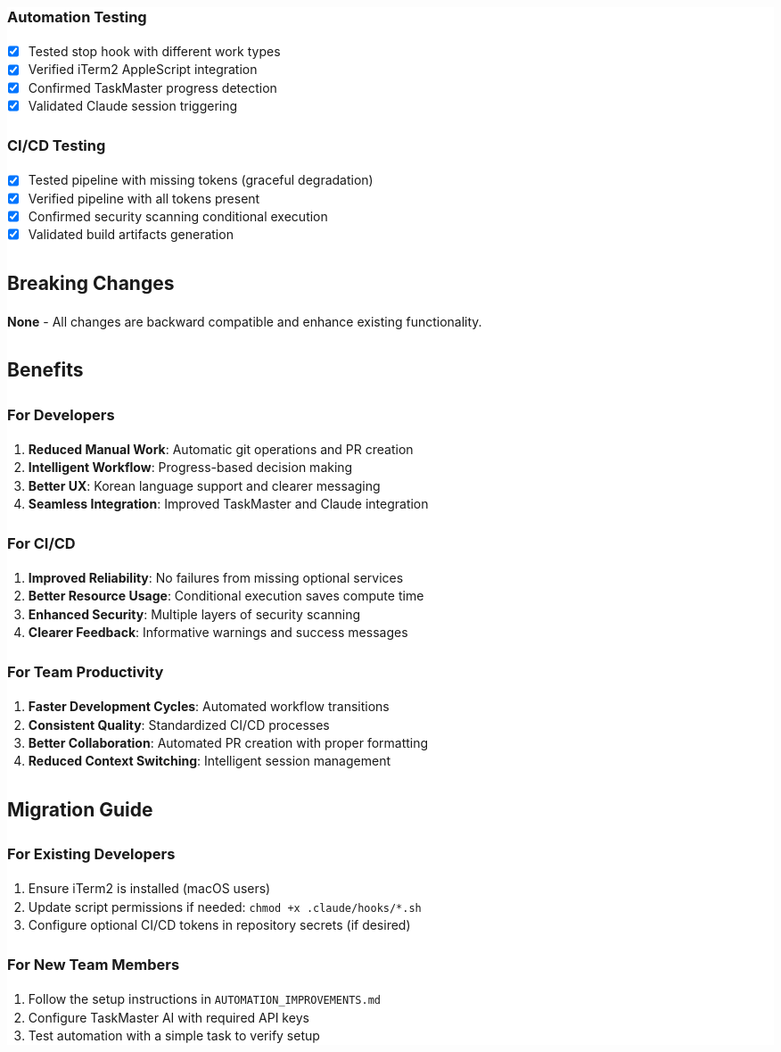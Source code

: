 ### Automation Testing
- [x] Tested stop hook with different work types
- [x] Verified iTerm2 AppleScript integration
- [x] Confirmed TaskMaster progress detection
- [x] Validated Claude session triggering

### CI/CD Testing
- [x] Tested pipeline with missing tokens (graceful degradation)
- [x] Verified pipeline with all tokens present
- [x] Confirmed security scanning conditional execution
- [x] Validated build artifacts generation

## Breaking Changes
**None** - All changes are backward compatible and enhance existing functionality.

## Benefits

### For Developers
1. **Reduced Manual Work**: Automatic git operations and PR creation
2. **Intelligent Workflow**: Progress-based decision making
3. **Better UX**: Korean language support and clearer messaging
4. **Seamless Integration**: Improved TaskMaster and Claude integration

### For CI/CD
1. **Improved Reliability**: No failures from missing optional services
2. **Better Resource Usage**: Conditional execution saves compute time
3. **Enhanced Security**: Multiple layers of security scanning
4. **Clearer Feedback**: Informative warnings and success messages

### For Team Productivity
1. **Faster Development Cycles**: Automated workflow transitions
2. **Consistent Quality**: Standardized CI/CD processes
3. **Better Collaboration**: Automated PR creation with proper formatting
4. **Reduced Context Switching**: Intelligent session management

## Migration Guide

### For Existing Developers
1. Ensure iTerm2 is installed (macOS users)
2. Update script permissions if needed: `chmod +x .claude/hooks/*.sh`
3. Configure optional CI/CD tokens in repository secrets (if desired)

### For New Team Members
1. Follow the setup instructions in `AUTOMATION_IMPROVEMENTS.md`
2. Configure TaskMaster AI with required API keys
3. Test automation with a simple task to verify setup
